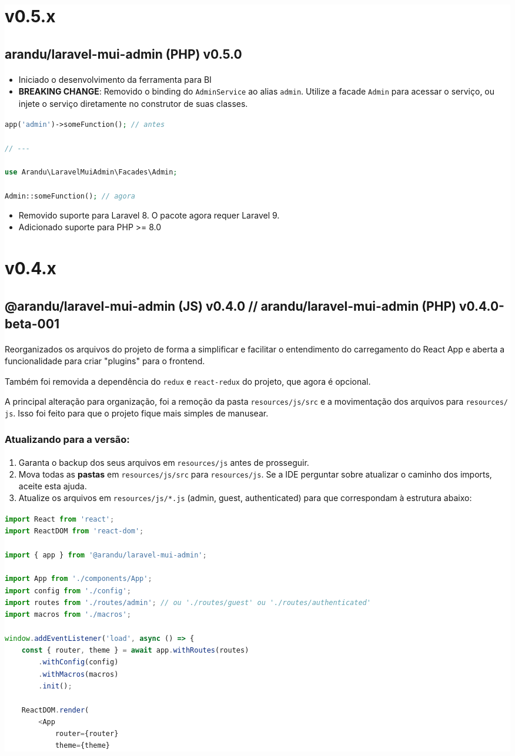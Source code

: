 # v0.5.x

## **arandu/laravel-mui-admin** (PHP) v0.5.0

 - Iniciado o desenvolvimento da ferramenta para BI
 - **BREAKING CHANGE**: Removido o binding do `AdminService` ao alias `admin`. Utilize a facade `Admin` para acessar o serviço, ou injete o serviço diretamente no construtor de suas classes.

```php
app('admin')->someFunction(); // antes

// ---

use Arandu\LaravelMuiAdmin\Facades\Admin;

Admin::someFunction(); // agora
```

 - Removido suporte para Laravel 8. O pacote agora requer Laravel 9.
 - Adicionado suporte para PHP >= 8.0

# v0.4.x

## **@arandu/laravel-mui-admin** (JS) v0.4.0 // **arandu/laravel-mui-admin** (PHP) v0.4.0-beta-001

Reorganizados os arquivos do projeto de forma a simplificar e facilitar o entendimento do carregamento do React App e aberta a funcionalidade para criar "plugins" para o frontend.

Também foi removida a dependência do `redux` e `react-redux` do projeto, que agora é opcional.

A principal alteração para organização, foi a remoção da pasta `resources/js/src` e a movimentação dos arquivos para `resources/js`. Isso foi feito para que o projeto fique mais simples de manusear.

### Atualizando para a versão:

1. Garanta o backup dos seus arquivos em `resources/js` antes de prosseguir.
2. Mova todas as **pastas** em `resources/js/src` para `resources/js`. Se a IDE perguntar sobre atualizar o caminho dos imports, aceite esta ajuda.
3. Atualize os arquivos em `resources/js/*.js` (admin, guest, authenticated) para que correspondam à estrutura abaixo:

```js
import React from 'react';
import ReactDOM from 'react-dom';

import { app } from '@arandu/laravel-mui-admin';

import App from './components/App';
import config from './config';
import routes from './routes/admin'; // ou './routes/guest' ou './routes/authenticated'
import macros from './macros';

window.addEventListener('load', async () => {
    const { router, theme } = await app.withRoutes(routes)
        .withConfig(config)
        .withMacros(macros)
        .init();

    ReactDOM.render(
        <App
            router={router}
            theme={theme}
```